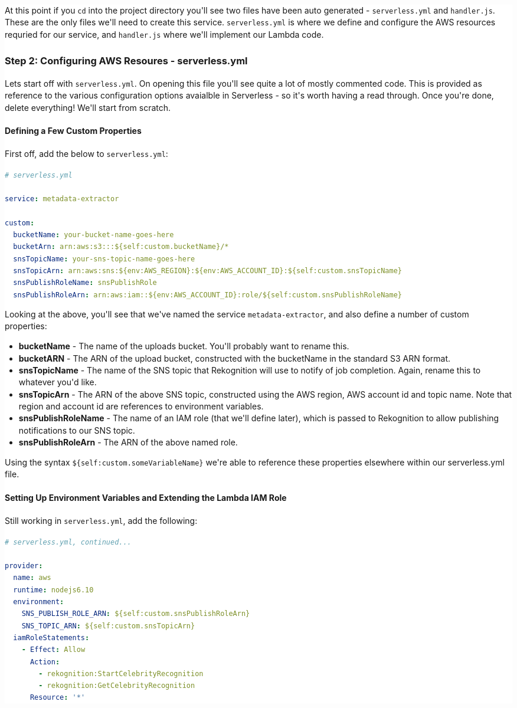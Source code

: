 At this point if you `cd` into the project directory you'll see two files have been auto generated - `serverless.yml` and `handler.js`. These are the only files we'll need to create this service.  `serverless.yml` is where we define and configure the AWS resources requried for our service, and `handler.js` where we'll implement our Lambda code. 

### Step 2: Configuring AWS Resoures - serverless.yml

Lets start off with `serverless.yml`. On opening this file you'll see quite a lot of mostly commented code. This is provided as reference to the various configuration options avaialble in Serverless - so it's worth having a read through. Once you're done, delete everything! We'll start from scratch.

#### Defining a Few Custom Properties

First off, add the below to `serverless.yml`:

```yml
# serverless.yml

service: metadata-extractor

custom:
  bucketName: your-bucket-name-goes-here
  bucketArn: arn:aws:s3:::${self:custom.bucketName}/*
  snsTopicName: your-sns-topic-name-goes-here
  snsTopicArn: arn:aws:sns:${env:AWS_REGION}:${env:AWS_ACCOUNT_ID}:${self:custom.snsTopicName}
  snsPublishRoleName: snsPublishRole
  snsPublishRoleArn: arn:aws:iam::${env:AWS_ACCOUNT_ID}:role/${self:custom.snsPublishRoleName}

```

Looking at the above, you'll see that we've named the service `metadata-extractor`, and also define a number of custom properties:

* **bucketName** - The name of the uploads bucket. You'll probably want to rename this.
* **bucketARN** - The ARN of the upload bucket, constructed with the bucketName in the standard S3 ARN format.
* **snsTopicName** -  The name of the SNS topic that Rekognition will use to notify of job completion. Again, rename this to whatever you'd like.
* **snsTopicArn** - The ARN of the above SNS topic, constructed using the AWS region, AWS account id and topic name. Note that region and account id are references to environment variables.
* **snsPublishRoleName** - The name of an IAM role (that we'll define later), which is passed to Rekognition to allow publishing notifications to our SNS topic.
* **snsPublishRoleArn** - The ARN of the above named role.

Using the syntax `${self:custom.someVariableName}` we're able to reference these properties elsewhere within our serverless.yml file.

#### Setting Up Environment Variables and Extending the Lambda IAM Role

Still working in `serverless.yml`, add the following:

```yml
# serverless.yml, continued...

provider:
  name: aws
  runtime: nodejs6.10
  environment:
    SNS_PUBLISH_ROLE_ARN: ${self:custom.snsPublishRoleArn}
    SNS_TOPIC_ARN: ${self:custom.snsTopicArn}
  iamRoleStatements:
    - Effect: Allow
      Action: 
        - rekognition:StartCelebrityRecognition
        - rekognition:GetCelebrityRecognition
      Resource: '*'
```